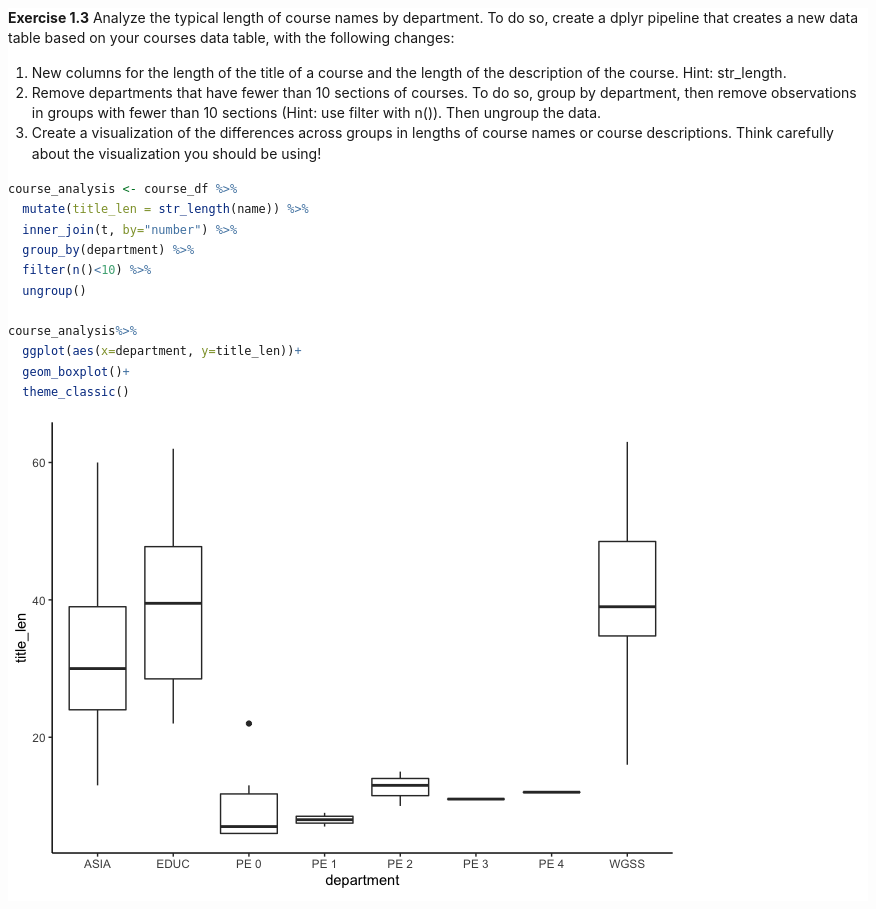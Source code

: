 
**Exercise 1.3** Analyze the typical length of course names by department. To do so, create a dplyr pipeline that creates a new data table based on your courses data table, with the following changes:

1. New columns for the length of the title of a course and the length of the description of the course. Hint: str_length.
2. Remove departments that have fewer than 10 sections of courses. To do so, group by department, then remove observations in groups with fewer than 10 sections (Hint: use filter with n()). Then ungroup the data.
3. Create a visualization of the differences across groups in lengths of course names or course descriptions. Think carefully about the visualization you should be using!


```r
course_analysis <- course_df %>% 
  mutate(title_len = str_length(name)) %>% 
  inner_join(t, by="number") %>% 
  group_by(department) %>% 
  filter(n()<10) %>% 
  ungroup() 

course_analysis%>% 
  ggplot(aes(x=department, y=title_len))+
  geom_boxplot()+
  theme_classic()
```

![](HW-8_files/figure-html/unnamed-chunk-6-1.png)






